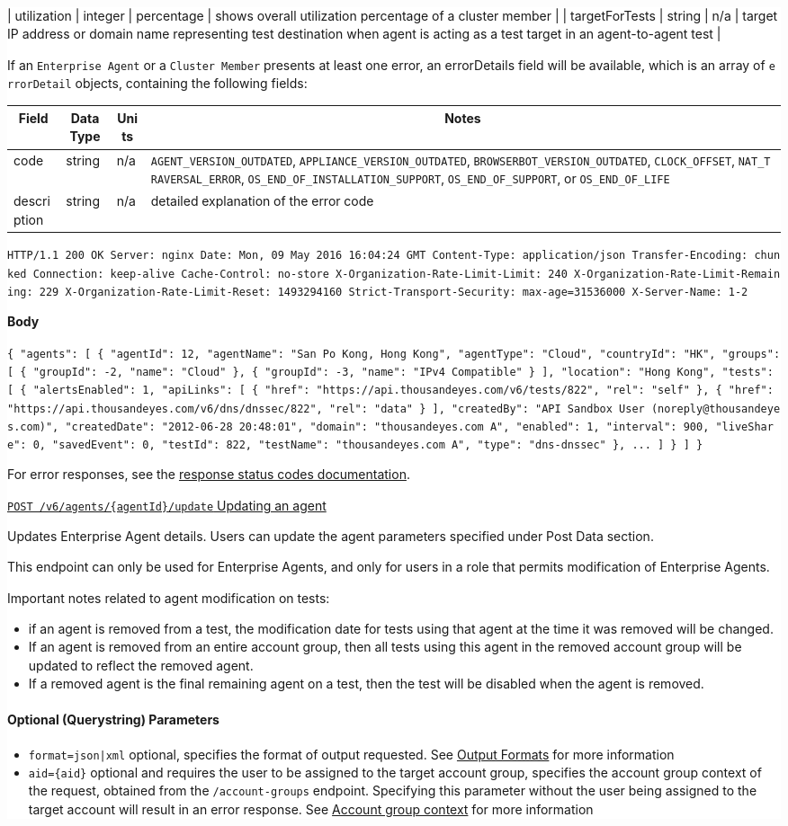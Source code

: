 | utilization       | integer   | percentage | shows overall utilization percentage of a cluster member                                                                       |
| targetForTests    | string    | n/a        | target IP address or domain name representing test destination when agent is acting as a test target in an agent-to-agent test |

If an `Enterprise Agent` or a `Cluster Member` presents at least one error, an errorDetails field will be available, which is an array of `errorDetail` objects, containing the following fields:

| Field       | Data Type | Units | Notes                                                                                                                                                                                                    |
| ----------- | --------- | ----- | -------------------------------------------------------------------------------------------------------------------------------------------------------------------------------------------------------- |
| code        | string    | n/a   | `AGENT_VERSION_OUTDATED`, `APPLIANCE_VERSION_OUTDATED`, `BROWSERBOT_VERSION_OUTDATED`, `CLOCK_OFFSET`, `NAT_TRAVERSAL_ERROR`, `OS_END_OF_INSTALLATION_SUPPORT`, `OS_END_OF_SUPPORT`, or `OS_END_OF_LIFE` |
| description | string    | n/a   | detailed explanation of the error code                                                                                                                                                                   |

`HTTP/1.1 200 OK Server: nginx Date: Mon, 09 May 2016 16:04:24 GMT Content-Type: application/json Transfer-Encoding: chunked Connection: keep-alive Cache-Control: no-store X-Organization-Rate-Limit-Limit: 240 X-Organization-Rate-Limit-Remaining: 229 X-Organization-Rate-Limit-Reset: 1493294160 Strict-Transport-Security: max-age=31536000 X-Server-Name: 1-2`

**Body**

`{ "agents": [ { "agentId": 12, "agentName": "San Po Kong, Hong Kong", "agentType": "Cloud", "countryId": "HK", "groups": [ { "groupId": -2, "name": "Cloud" }, { "groupId": -3, "name": "IPv4 Compatible" } ], "location": "Hong Kong", "tests": [ { "alertsEnabled": 1, "apiLinks": [ { "href": "https://api.thousandeyes.com/v6/tests/822", "rel": "self" }, { "href": "https://api.thousandeyes.com/v6/dns/dnssec/822", "rel": "data" } ], "createdBy": "API Sandbox User (noreply@thousandeyes.com)", "createdDate": "2012-06-28 20:48:01", "domain": "thousandeyes.com A", "enabled": 1, "interval": 900, "liveShare": 0, "savedEvent": 0, "testId": 822, "testName": "thousandeyes.com A", "type": "dns-dnssec" }, ... ] } ] }`

For error responses, see the [response status codes documentation](https://developer.thousandeyes.com/v6/#/statuscodes).

[`POST /v6/agents/{agentId}/update` Updating an agent](broken-reference)

Updates Enterprise Agent details. Users can update the agent parameters specified under Post Data section.

This endpoint can only be used for Enterprise Agents, and only for users in a role that permits modification of Enterprise Agents.

Important notes related to agent modification on tests:

* if an agent is removed from a test, the modification date for tests using that agent at the time it was removed will be changed.
* If an agent is removed from an entire account group, then all tests using this agent in the removed account group will be updated to reflect the removed agent.
* If a removed agent is the final remaining agent on a test, then the test will be disabled when the agent is removed.

#### Optional (Querystring) Parameters <a href="#optional_querystring_parameters" id="optional_querystring_parameters"></a>

* `format=json|xml` optional, specifies the format of output requested. See [Output Formats](https://developer.thousandeyes.com/v6/#/responseformats) for more information
* `aid={aid}` optional and requires the user to be assigned to the target account group, specifies the account group context of the request, obtained from the `/account-groups` endpoint. Specifying this parameter without the user being assigned to the target account will result in an error response. See [Account group context](https://developer.thousandeyes.com/v6/#/accountcontext) for more information
